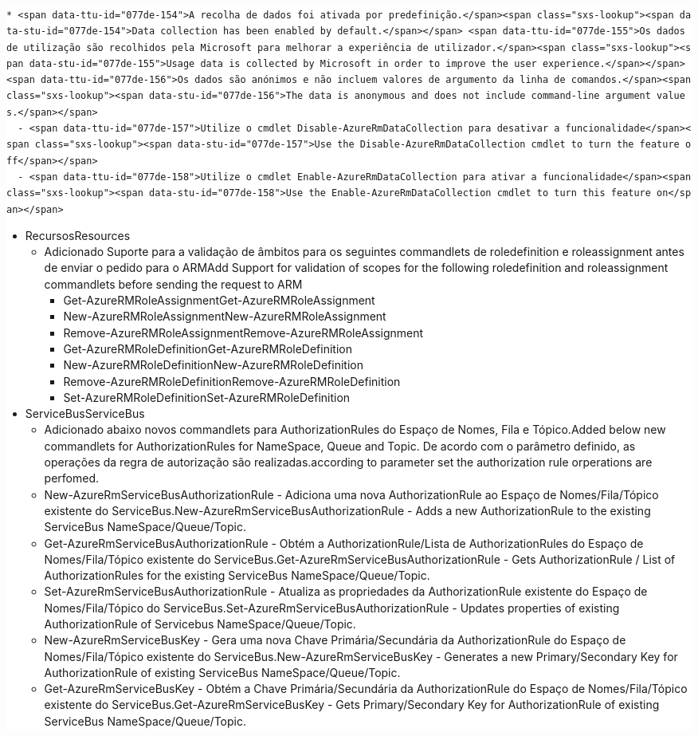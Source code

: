     * <span data-ttu-id="077de-154">A recolha de dados foi ativada por predefinição.</span><span class="sxs-lookup"><span data-stu-id="077de-154">Data collection has been enabled by default.</span></span> <span data-ttu-id="077de-155">Os dados de utilização são recolhidos pela Microsoft para melhorar a experiência de utilizador.</span><span class="sxs-lookup"><span data-stu-id="077de-155">Usage data is collected by Microsoft in order to improve the user experience.</span></span> <span data-ttu-id="077de-156">Os dados são anónimos e não incluem valores de argumento da linha de comandos.</span><span class="sxs-lookup"><span data-stu-id="077de-156">The data is anonymous and does not include command-line argument values.</span></span>
      - <span data-ttu-id="077de-157">Utilize o cmdlet Disable-AzureRmDataCollection para desativar a funcionalidade</span><span class="sxs-lookup"><span data-stu-id="077de-157">Use the Disable-AzureRmDataCollection cmdlet to turn the feature off</span></span>
      - <span data-ttu-id="077de-158">Utilize o cmdlet Enable-AzureRmDataCollection para ativar a funcionalidade</span><span class="sxs-lookup"><span data-stu-id="077de-158">Use the Enable-AzureRmDataCollection cmdlet to turn this feature on</span></span>
* <span data-ttu-id="077de-159">Recursos</span><span class="sxs-lookup"><span data-stu-id="077de-159">Resources</span></span>
    * <span data-ttu-id="077de-160">Adicionado Suporte para a validação de âmbitos para os seguintes commandlets de roledefinition e roleassignment antes de enviar o pedido para o ARM</span><span class="sxs-lookup"><span data-stu-id="077de-160">Add Support for validation of scopes for the following roledefinition and roleassignment commandlets before sending the request to ARM</span></span>
      - <span data-ttu-id="077de-161">Get-AzureRMRoleAssignment</span><span class="sxs-lookup"><span data-stu-id="077de-161">Get-AzureRMRoleAssignment</span></span>
      - <span data-ttu-id="077de-162">New-AzureRMRoleAssignment</span><span class="sxs-lookup"><span data-stu-id="077de-162">New-AzureRMRoleAssignment</span></span>
      - <span data-ttu-id="077de-163">Remove-AzureRMRoleAssignment</span><span class="sxs-lookup"><span data-stu-id="077de-163">Remove-AzureRMRoleAssignment</span></span>
      - <span data-ttu-id="077de-164">Get-AzureRMRoleDefinition</span><span class="sxs-lookup"><span data-stu-id="077de-164">Get-AzureRMRoleDefinition</span></span>
      - <span data-ttu-id="077de-165">New-AzureRMRoleDefinition</span><span class="sxs-lookup"><span data-stu-id="077de-165">New-AzureRMRoleDefinition</span></span>
      - <span data-ttu-id="077de-166">Remove-AzureRMRoleDefinition</span><span class="sxs-lookup"><span data-stu-id="077de-166">Remove-AzureRMRoleDefinition</span></span>
      - <span data-ttu-id="077de-167">Set-AzureRMRoleDefinition</span><span class="sxs-lookup"><span data-stu-id="077de-167">Set-AzureRMRoleDefinition</span></span>
* <span data-ttu-id="077de-168">ServiceBus</span><span class="sxs-lookup"><span data-stu-id="077de-168">ServiceBus</span></span>
    * <span data-ttu-id="077de-169">Adicionado abaixo novos commandlets para AuthorizationRules do Espaço de Nomes, Fila e Tópico.</span><span class="sxs-lookup"><span data-stu-id="077de-169">Added below new commandlets for AuthorizationRules for NameSpace, Queue and Topic.</span></span> <span data-ttu-id="077de-170">De acordo com o parâmetro definido, as operações da regra de autorização são realizadas.</span><span class="sxs-lookup"><span data-stu-id="077de-170">according to parameter set the authorization rule orperations are perfomed.</span></span>
     - <span data-ttu-id="077de-171">New-AzureRmServiceBusAuthorizationRule - Adiciona uma nova AuthorizationRule ao Espaço de Nomes/Fila/Tópico existente do ServiceBus.</span><span class="sxs-lookup"><span data-stu-id="077de-171">New-AzureRmServiceBusAuthorizationRule - Adds a new AuthorizationRule to the existing ServiceBus NameSpace/Queue/Topic.</span></span>
     - <span data-ttu-id="077de-172">Get-AzureRmServiceBusAuthorizationRule - Obtém a AuthorizationRule/Lista de AuthorizationRules do Espaço de Nomes/Fila/Tópico existente do ServiceBus.</span><span class="sxs-lookup"><span data-stu-id="077de-172">Get-AzureRmServiceBusAuthorizationRule - Gets AuthorizationRule / List of AuthorizationRules for the existing ServiceBus NameSpace/Queue/Topic.</span></span>
     - <span data-ttu-id="077de-173">Set-AzureRmServiceBusAuthorizationRule - Atualiza as propriedades da AuthorizationRule existente do Espaço de Nomes/Fila/Tópico do ServiceBus.</span><span class="sxs-lookup"><span data-stu-id="077de-173">Set-AzureRmServiceBusAuthorizationRule - Updates properties of existing AuthorizationRule of Servicebus NameSpace/Queue/Topic.</span></span>
     - <span data-ttu-id="077de-174">New-AzureRmServiceBusKey - Gera uma nova Chave Primária/Secundária da AuthorizationRule do Espaço de Nomes/Fila/Tópico existente do ServiceBus.</span><span class="sxs-lookup"><span data-stu-id="077de-174">New-AzureRmServiceBusKey - Generates a new Primary/Secondary Key for AuthorizationRule of existing ServiceBus NameSpace/Queue/Topic.</span></span>
     - <span data-ttu-id="077de-175">Get-AzureRmServiceBusKey - Obtém a Chave Primária/Secundária da AuthorizationRule do Espaço de Nomes/Fila/Tópico existente do ServiceBus.</span><span class="sxs-lookup"><span data-stu-id="077de-175">Get-AzureRmServiceBusKey - Gets Primary/Secondary Key for AuthorizationRule of existing ServiceBus NameSpace/Queue/Topic.</span></span>